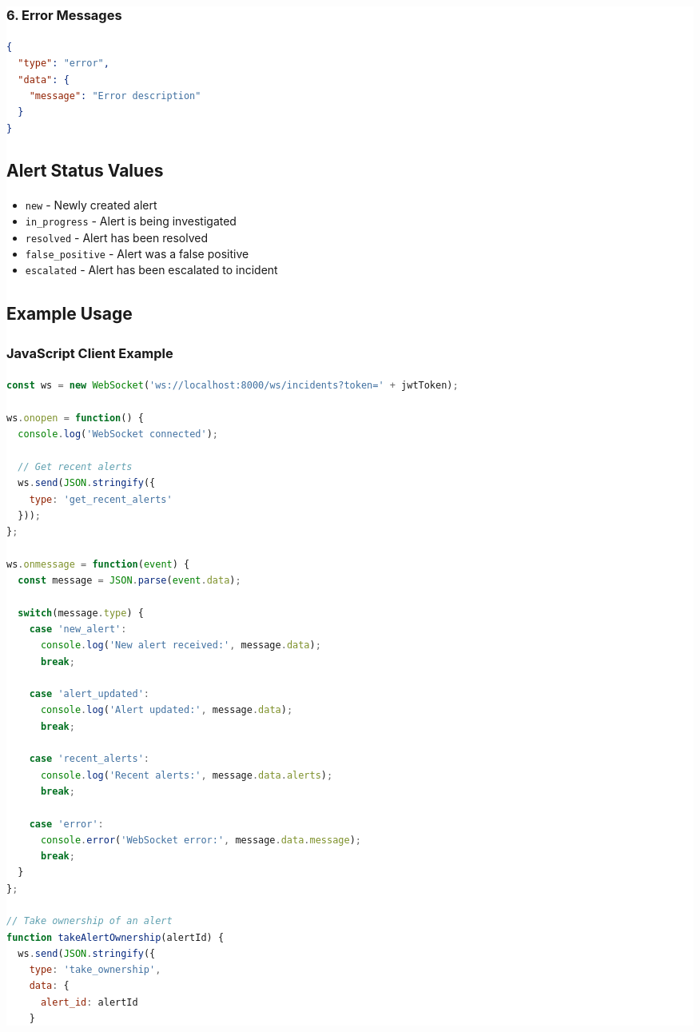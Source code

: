 ### 6. Error Messages
```json
{
  "type": "error",
  "data": {
    "message": "Error description"
  }
}
```

## Alert Status Values

- `new` - Newly created alert
- `in_progress` - Alert is being investigated
- `resolved` - Alert has been resolved
- `false_positive` - Alert was a false positive
- `escalated` - Alert has been escalated to incident

## Example Usage

### JavaScript Client Example
```javascript
const ws = new WebSocket('ws://localhost:8000/ws/incidents?token=' + jwtToken);

ws.onopen = function() {
  console.log('WebSocket connected');
  
  // Get recent alerts
  ws.send(JSON.stringify({
    type: 'get_recent_alerts'
  }));
};

ws.onmessage = function(event) {
  const message = JSON.parse(event.data);
  
  switch(message.type) {
    case 'new_alert':
      console.log('New alert received:', message.data);
      break;
      
    case 'alert_updated':
      console.log('Alert updated:', message.data);
      break;
      
    case 'recent_alerts':
      console.log('Recent alerts:', message.data.alerts);
      break;
      
    case 'error':
      console.error('WebSocket error:', message.data.message);
      break;
  }
};

// Take ownership of an alert
function takeAlertOwnership(alertId) {
  ws.send(JSON.stringify({
    type: 'take_ownership',
    data: {
      alert_id: alertId
    }
```